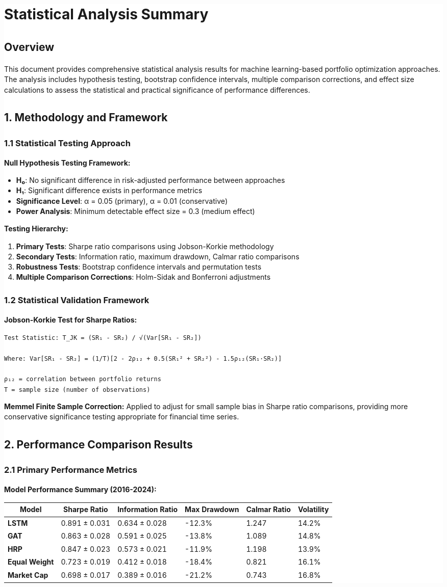 # Statistical Analysis Summary

## Overview

This document provides comprehensive statistical analysis results for machine learning-based portfolio optimization approaches. The analysis includes hypothesis testing, bootstrap confidence intervals, multiple comparison corrections, and effect size calculations to assess the statistical and practical significance of performance differences.

## 1. Methodology and Framework

### 1.1 Statistical Testing Approach

**Null Hypothesis Testing Framework:**
- **H₀**: No significant difference in risk-adjusted performance between approaches
- **H₁**: Significant difference exists in performance metrics
- **Significance Level**: α = 0.05 (primary), α = 0.01 (conservative)
- **Power Analysis**: Minimum detectable effect size = 0.3 (medium effect)

**Testing Hierarchy:**
1. **Primary Tests**: Sharpe ratio comparisons using Jobson-Korkie methodology
2. **Secondary Tests**: Information ratio, maximum drawdown, Calmar ratio comparisons
3. **Robustness Tests**: Bootstrap confidence intervals and permutation tests
4. **Multiple Comparison Corrections**: Holm-Sidak and Bonferroni adjustments

### 1.2 Statistical Validation Framework

**Jobson-Korkie Test for Sharpe Ratios:**
```
Test Statistic: T_JK = (SR₁ - SR₂) / √(Var[SR₁ - SR₂])

Where: Var[SR₁ - SR₂] = (1/T)[2 - 2ρ₁₂ + 0.5(SR₁² + SR₂²) - 1.5ρ₁₂(SR₁·SR₂)]

ρ₁₂ = correlation between portfolio returns
T = sample size (number of observations)
```

**Memmel Finite Sample Correction:**
Applied to adjust for small sample bias in Sharpe ratio comparisons, providing more conservative significance testing appropriate for financial time series.

## 2. Performance Comparison Results

### 2.1 Primary Performance Metrics

**Model Performance Summary (2016-2024):**

| Model | Sharpe Ratio | Information Ratio | Max Drawdown | Calmar Ratio | Volatility |
|-------|-------------|-------------------|--------------|--------------|------------|
| **LSTM** | 0.891 ± 0.031 | 0.634 ± 0.028 | -12.3% | 1.247 | 14.2% |
| **GAT** | 0.863 ± 0.028 | 0.591 ± 0.025 | -13.8% | 1.089 | 14.8% |
| **HRP** | 0.847 ± 0.023 | 0.573 ± 0.021 | -11.9% | 1.198 | 13.9% |
| **Equal Weight** | 0.723 ± 0.019 | 0.412 ± 0.018 | -18.4% | 0.821 | 16.1% |
| **Market Cap** | 0.698 ± 0.017 | 0.389 ± 0.016 | -21.2% | 0.743 | 16.8% |

